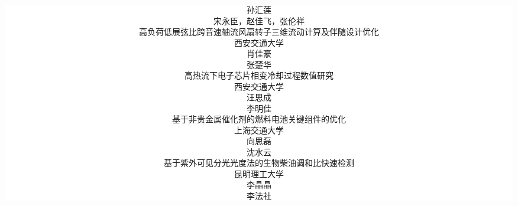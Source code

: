    <td style="width: 38.8pt; border: 1px solid rgb(0, 0, 0); padding: 2px 3px; vertical-align: middle;"><p style="margin-top:0pt; margin-bottom:0pt; text-align:center; line-height:125%; widows:0; orphans:0; font-size:10.5pt"><span style="font-family:宋体">孙汇莲</span></p></td> 
   <td style="width: 81.35pt; border: 1px solid rgb(0, 0, 0); padding: 2px 3px; vertical-align: middle;"><p style="margin-top:0pt; margin-bottom:0pt; text-align:center; line-height:125%; widows:0; orphans:0; font-size:10.5pt"><span style="font-family:宋体">宋永臣，赵佳飞，张伦祥</span></p></td> 
  </tr> 
  <tr style="height:31.2pt"> 
   <td style="width: 180.35pt; border: 1px solid rgb(0, 0, 0); padding: 2px 3px; vertical-align: middle;"><p style="margin-top:0pt; margin-bottom:0pt; text-align:center; line-height:125%; widows:0; orphans:0; font-size:10.5pt"><span style="font-family:宋体">高负荷低展弦比跨音速轴流风扇转子三维流动计算及伴随设计优化</span></p></td> 
   <td style="width: 88.4pt; border: 1px solid rgb(0, 0, 0); padding: 2px 3px; vertical-align: middle;"><p style="margin-top:0pt; margin-bottom:0pt; text-align:center; line-height:125%; widows:0; orphans:0; font-size:10.5pt"><span style="font-family:宋体">西安交通大学</span></p></td> 
   <td style="width: 38.8pt; border: 1px solid rgb(0, 0, 0); padding: 2px 3px; vertical-align: middle;"><p style="margin-top:0pt; margin-bottom:0pt; text-align:center; line-height:125%; widows:0; orphans:0; font-size:10.5pt"><span style="font-family:宋体">肖佳豪</span></p></td> 
   <td style="width: 81.35pt; border: 1px solid rgb(0, 0, 0); padding: 2px 3px; vertical-align: middle;"><p style="margin-top:0pt; margin-bottom:0pt; text-align:center; line-height:125%; widows:0; orphans:0; font-size:10.5pt"><span style="font-family:宋体">张楚华</span></p></td> 
  </tr> 
  <tr style="height:31.2pt"> 
   <td style="width: 180.35pt; border: 1px solid rgb(0, 0, 0); padding: 2px 3px; vertical-align: middle;"><p style="margin-top:0pt; margin-bottom:0pt; text-align:center; line-height:125%; widows:0; orphans:0; font-size:10.5pt"><span style="font-family:宋体">高热流下电子芯片相变冷却过程数值研究</span></p></td> 
   <td style="width: 88.4pt; border: 1px solid rgb(0, 0, 0); padding: 2px 3px; vertical-align: middle;"><p style="margin-top:0pt; margin-bottom:0pt; text-align:center; line-height:125%; widows:0; orphans:0; font-size:10.5pt"><span style="font-family:宋体">西安交通大学</span></p></td> 
   <td style="width: 38.8pt; border: 1px solid rgb(0, 0, 0); padding: 2px 3px; vertical-align: middle;"><p style="margin-top:0pt; margin-bottom:0pt; text-align:center; line-height:125%; widows:0; orphans:0; font-size:10.5pt"><span style="font-family:宋体">汪思成</span></p></td> 
   <td style="width: 81.35pt; border: 1px solid rgb(0, 0, 0); padding: 2px 3px; vertical-align: middle;"><p style="margin-top:0pt; margin-bottom:0pt; text-align:center; line-height:125%; widows:0; orphans:0; font-size:10.5pt"><span style="font-family:宋体">李明佳</span></p></td> 
  </tr> 
  <tr style="height:15.6pt"> 
   <td style="width: 180.35pt; border: 1px solid rgb(0, 0, 0); padding: 2px 3px; vertical-align: middle;"><p style="margin-top:0pt; margin-bottom:0pt; text-align:center; line-height:125%; widows:0; orphans:0; font-size:10.5pt"><span style="font-family:宋体">基于非贵金属催化剂的燃料电池关键组件的优化</span></p></td> 
   <td style="width: 88.4pt; border: 1px solid rgb(0, 0, 0); padding: 2px 3px; vertical-align: middle;"><p style="margin-top:0pt; margin-bottom:0pt; text-align:center; line-height:125%; widows:0; orphans:0; font-size:10.5pt"><span style="font-family:宋体">上海交通大学</span></p></td> 
   <td style="width: 38.8pt; border: 1px solid rgb(0, 0, 0); padding: 2px 3px; vertical-align: middle;"><p style="margin-top:0pt; margin-bottom:0pt; text-align:center; line-height:125%; widows:0; orphans:0; font-size:10.5pt"><span style="font-family:宋体">向思磊</span></p></td> 
   <td style="width: 81.35pt; border: 1px solid rgb(0, 0, 0); padding: 2px 3px; vertical-align: middle;"><p style="margin-top:0pt; margin-bottom:0pt; text-align:center; line-height:125%; widows:0; orphans:0; font-size:10.5pt"><span style="font-family:宋体">沈水云</span></p></td> 
  </tr> 
  <tr style="height:15.6pt"> 
   <td style="width: 180.35pt; border: 1px solid rgb(0, 0, 0); padding: 2px 3px; vertical-align: middle;"><p style="margin-top:0pt; margin-bottom:0pt; text-align:center; line-height:125%; widows:0; orphans:0; font-size:10.5pt"><span style="font-family:宋体">基于紫外可见分光光度法的生物柴油调和比快速检测</span></p></td> 
   <td style="width: 88.4pt; border: 1px solid rgb(0, 0, 0); padding: 2px 3px; vertical-align: middle;"><p style="margin-top:0pt; margin-bottom:0pt; text-align:center; line-height:125%; widows:0; orphans:0; font-size:10.5pt"><span style="font-family:宋体">昆明理工大学</span></p></td> 
   <td style="width: 38.8pt; border: 1px solid rgb(0, 0, 0); padding: 2px 3px; vertical-align: middle;"><p style="margin-top:0pt; margin-bottom:0pt; text-align:center; line-height:125%; widows:0; orphans:0; font-size:10.5pt"><span style="font-family:宋体">李晶晶</span></p></td> 
   <td style="width: 81.35pt; border: 1px solid rgb(0, 0, 0); padding: 2px 3px; vertical-align: middle;"><p style="margin-top:0pt; margin-bottom:0pt; text-align:center; line-height:125%; widows:0; orphans:0; font-size:10.5pt"><span style="font-family:宋体">李法社</span></p></td> 
  </tr> 
  <tr style="height:31.2pt"> 